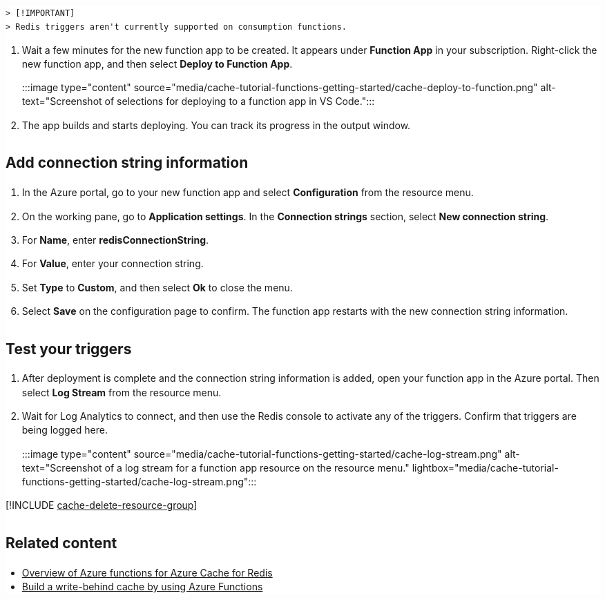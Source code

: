     > [!IMPORTANT]
    > Redis triggers aren't currently supported on consumption functions.

1. Wait a few minutes for the new function app to be created. It appears under **Function App** in your subscription. Right-click the new function app, and then select **Deploy to Function App**.

    :::image type="content" source="media/cache-tutorial-functions-getting-started/cache-deploy-to-function.png" alt-text="Screenshot of selections for deploying to a function app in VS Code.":::

1. The app builds and starts deploying. You can track its progress in the output window.

## Add connection string information

1. In the Azure portal, go to your new function app and select **Configuration** from the resource menu.

1. On the working pane, go to **Application settings**. In the **Connection strings** section, select **New connection string**.

1. For **Name**, enter **redisConnectionString**.

1. For **Value**, enter your connection string.

1. Set **Type** to **Custom**, and then select **Ok** to close the menu.

1. Select **Save** on the configuration page to confirm. The function app restarts with the new connection string information.

## Test your triggers

1. After deployment is complete and the connection string information is added, open your function app in the Azure portal. Then select **Log Stream** from the resource menu.

1. Wait for Log Analytics to connect, and then use the Redis console to activate any of the triggers. Confirm that triggers are being logged here.

    :::image type="content" source="media/cache-tutorial-functions-getting-started/cache-log-stream.png" alt-text="Screenshot of a log stream for a function app resource on the resource menu." lightbox="media/cache-tutorial-functions-getting-started/cache-log-stream.png":::

[!INCLUDE [cache-delete-resource-group](includes/cache-delete-resource-group.md)]

## Related content

- [Overview of Azure functions for Azure Cache for Redis](/azure/azure-functions/functions-bindings-cache?tabs=in-process&pivots=programming-language-csharp)
- [Build a write-behind cache by using Azure Functions](cache-tutorial-write-behind.md)
